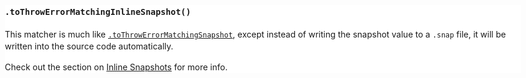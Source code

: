 ### `.toThrowErrorMatchingInlineSnapshot()`

This matcher is much like [`.toThrowErrorMatchingSnapshot`](#tothrowerrormatchingsnapshot), except instead of writing the snapshot value to a `.snap` file, it will be written into the source code automatically.

Check out the section on [Inline Snapshots](SnapshotTesting.md#inline-snapshots) for more info.
